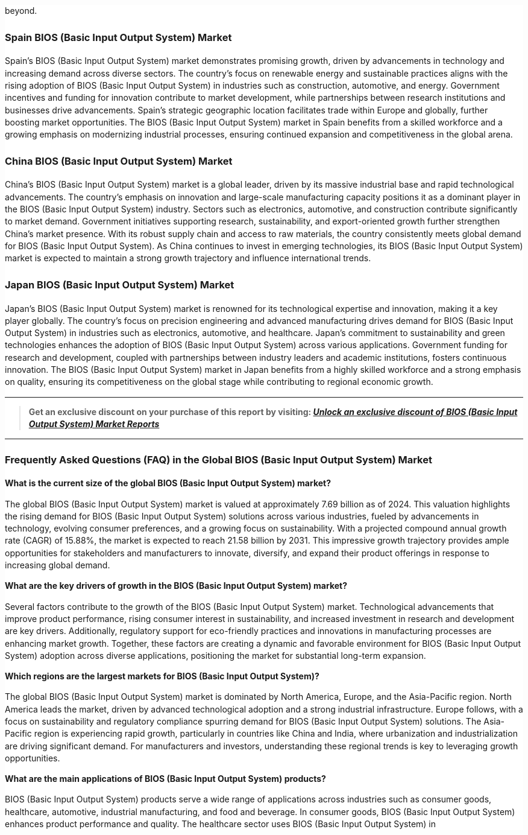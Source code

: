 beyond.</p><h3>Spain BIOS (Basic Input Output System) Market</h3><p>Spain&rsquo;s BIOS (Basic Input Output System) market demonstrates promising growth, driven by advancements in technology and increasing demand across diverse sectors. The country&rsquo;s focus on renewable energy and sustainable practices aligns with the rising adoption of BIOS (Basic Input Output System) in industries such as construction, automotive, and energy. Government incentives and funding for innovation contribute to market development, while partnerships between research institutions and businesses drive advancements. Spain&rsquo;s strategic geographic location facilitates trade within Europe and globally, further boosting market opportunities. The BIOS (Basic Input Output System) market in Spain benefits from a skilled workforce and a growing emphasis on modernizing industrial processes, ensuring continued expansion and competitiveness in the global arena.</p><h3>China BIOS (Basic Input Output System) Market</h3><p>China&rsquo;s BIOS (Basic Input Output System) market is a global leader, driven by its massive industrial base and rapid technological advancements. The country&rsquo;s emphasis on innovation and large-scale manufacturing capacity positions it as a dominant player in the BIOS (Basic Input Output System) industry. Sectors such as electronics, automotive, and construction contribute significantly to market demand. Government initiatives supporting research, sustainability, and export-oriented growth further strengthen China&rsquo;s market presence. With its robust supply chain and access to raw materials, the country consistently meets global demand for BIOS (Basic Input Output System). As China continues to invest in emerging technologies, its BIOS (Basic Input Output System) market is expected to maintain a strong growth trajectory and influence international trends.</p><h3>Japan BIOS (Basic Input Output System) Market</h3><p>Japan&rsquo;s BIOS (Basic Input Output System) market is renowned for its technological expertise and innovation, making it a key player globally. The country&rsquo;s focus on precision engineering and advanced manufacturing drives demand for BIOS (Basic Input Output System) in industries such as electronics, automotive, and healthcare. Japan&rsquo;s commitment to sustainability and green technologies enhances the adoption of BIOS (Basic Input Output System) across various applications. Government funding for research and development, coupled with partnerships between industry leaders and academic institutions, fosters continuous innovation. The BIOS (Basic Input Output System) market in Japan benefits from a highly skilled workforce and a strong emphasis on quality, ensuring its competitiveness on the global stage while contributing to regional economic growth.</p><hr /><blockquote><p><strong>Get an exclusive discount on your purchase of this report by visiting: <em><a href="://marketresearchpulse.com/ask-for-discount/97147?utm_source=Github&amp;utm_medium=020">Unlock an exclusive discount of BIOS (Basic Input Output System) Market Reports</a></em>&nbsp;</strong></p></blockquote><hr /><h3>Frequently Asked Questions (FAQ) in the Global BIOS (Basic Input Output System) Market</h3><p><strong>What is the current size of the global BIOS (Basic Input Output System) market?</strong></p><p>The global BIOS (Basic Input Output System) market is valued at approximately 7.69 billion as of 2024. This valuation highlights the rising demand for BIOS (Basic Input Output System) solutions across various industries, fueled by advancements in technology, evolving consumer preferences, and a growing focus on sustainability. With a projected compound annual growth rate (CAGR) of 15.88%, the market is expected to reach 21.58 billion by 2031. This impressive growth trajectory provides ample opportunities for stakeholders and manufacturers to innovate, diversify, and expand their product offerings in response to increasing global demand.</p><p><strong>What are the key drivers of growth in the BIOS (Basic Input Output System) market?</strong></p><p>Several factors contribute to the growth of the BIOS (Basic Input Output System) market. Technological advancements that improve product performance, rising consumer interest in sustainability, and increased investment in research and development are key drivers. Additionally, regulatory support for eco-friendly practices and innovations in manufacturing processes are enhancing market growth. Together, these factors are creating a dynamic and favorable environment for BIOS (Basic Input Output System) adoption across diverse applications, positioning the market for substantial long-term expansion.</p><p><strong>Which regions are the largest markets for BIOS (Basic Input Output System)?</strong></p><p>The global BIOS (Basic Input Output System) market is dominated by North America, Europe, and the Asia-Pacific region. North America leads the market, driven by advanced technological adoption and a strong industrial infrastructure. Europe follows, with a focus on sustainability and regulatory compliance spurring demand for BIOS (Basic Input Output System) solutions. The Asia-Pacific region is experiencing rapid growth, particularly in countries like China and India, where urbanization and industrialization are driving significant demand. For manufacturers and investors, understanding these regional trends is key to leveraging growth opportunities.</p><p><strong>What are the main applications of BIOS (Basic Input Output System) products?</strong></p><p>BIOS (Basic Input Output System) products serve a wide range of applications across industries such as consumer goods, healthcare, automotive, industrial manufacturing, and food and beverage. In consumer goods, BIOS (Basic Input Output System) enhances product performance and quality. The healthcare sector uses BIOS (Basic Input Output System) in